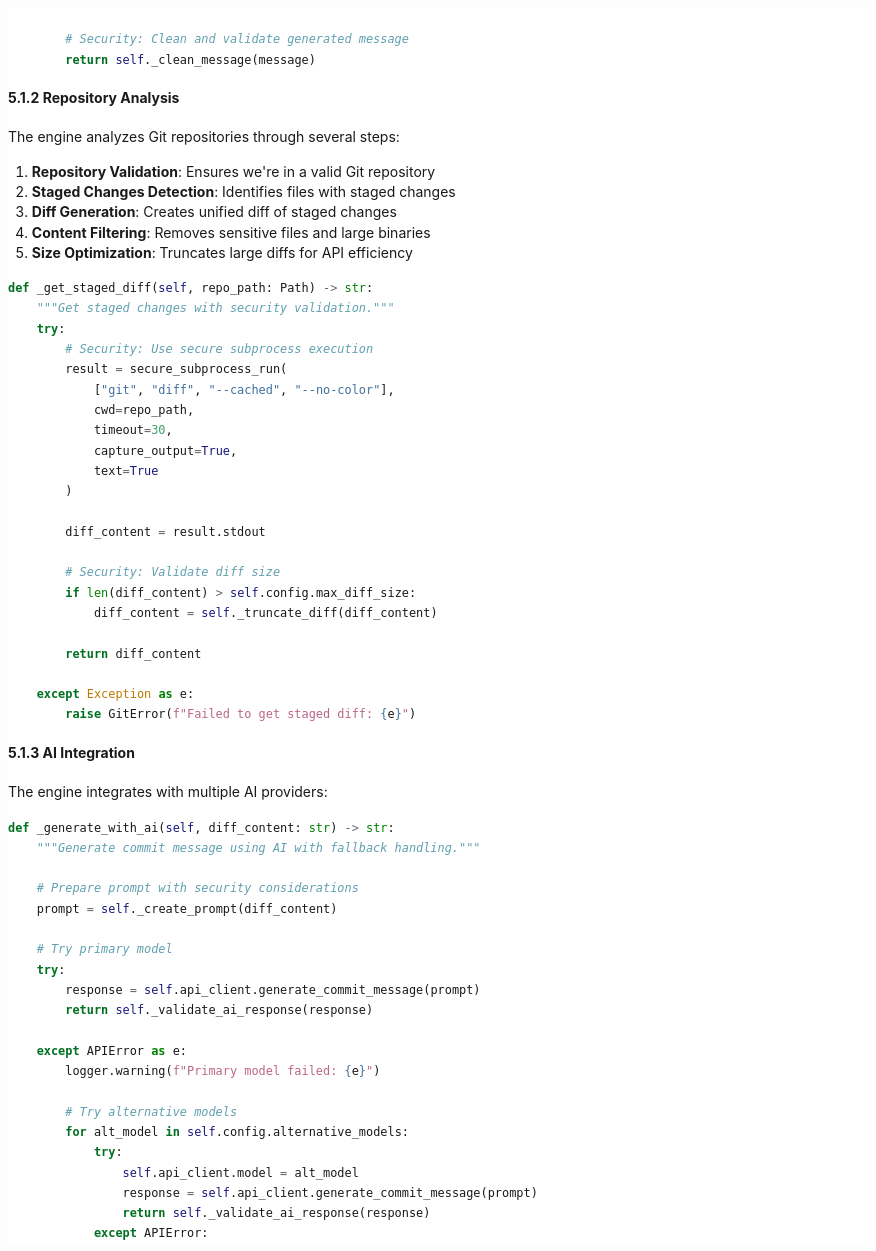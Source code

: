 ```python

        # Security: Clean and validate generated message
        return self._clean_message(message)
```

#### 5.1.2 Repository Analysis

The engine analyzes Git repositories through several steps:

1. **Repository Validation**: Ensures we're in a valid Git repository
2. **Staged Changes Detection**: Identifies files with staged changes
3. **Diff Generation**: Creates unified diff of staged changes
4. **Content Filtering**: Removes sensitive files and large binaries
5. **Size Optimization**: Truncates large diffs for API efficiency

```python
def _get_staged_diff(self, repo_path: Path) -> str:
    """Get staged changes with security validation."""
    try:
        # Security: Use secure subprocess execution
        result = secure_subprocess_run(
            ["git", "diff", "--cached", "--no-color"],
            cwd=repo_path,
            timeout=30,
            capture_output=True,
            text=True
        )

        diff_content = result.stdout

        # Security: Validate diff size
        if len(diff_content) > self.config.max_diff_size:
            diff_content = self._truncate_diff(diff_content)

        return diff_content

    except Exception as e:
        raise GitError(f"Failed to get staged diff: {e}")
```

#### 5.1.3 AI Integration

The engine integrates with multiple AI providers:

```python
def _generate_with_ai(self, diff_content: str) -> str:
    """Generate commit message using AI with fallback handling."""

    # Prepare prompt with security considerations
    prompt = self._create_prompt(diff_content)

    # Try primary model
    try:
        response = self.api_client.generate_commit_message(prompt)
        return self._validate_ai_response(response)

    except APIError as e:
        logger.warning(f"Primary model failed: {e}")

        # Try alternative models
        for alt_model in self.config.alternative_models:
            try:
                self.api_client.model = alt_model
                response = self.api_client.generate_commit_message(prompt)
                return self._validate_ai_response(response)
            except APIError:
```